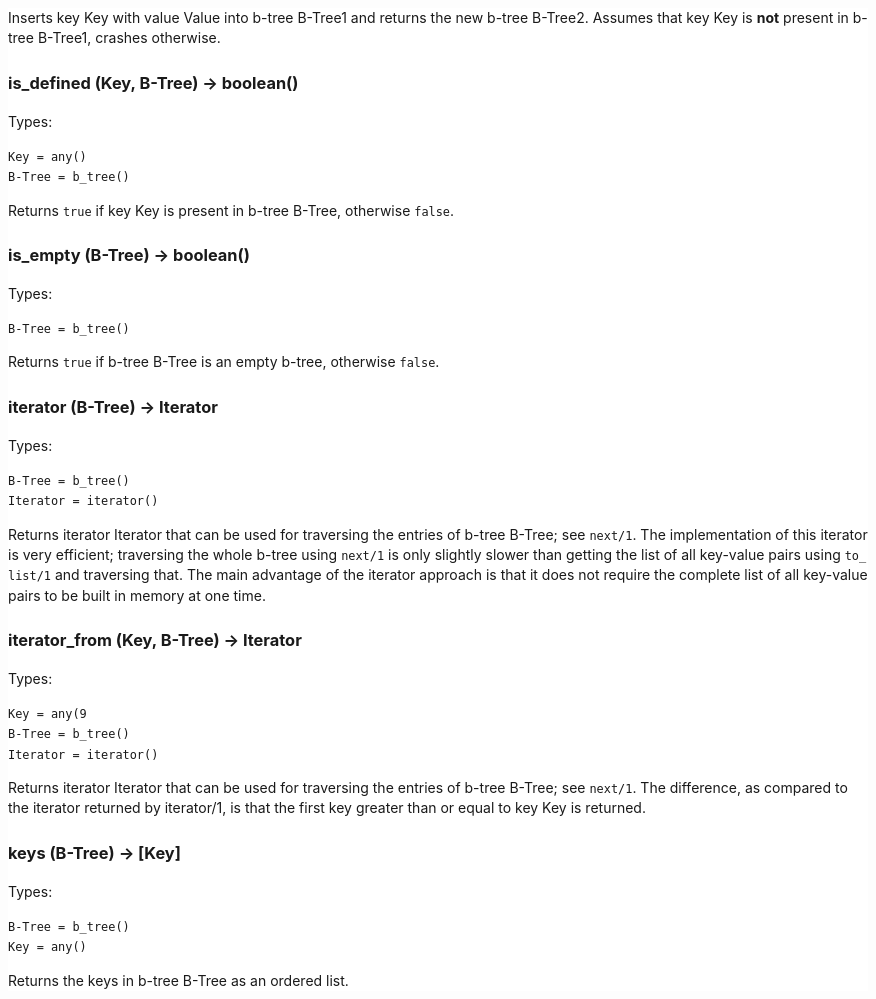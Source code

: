 Inserts key Key with value Value into b-tree  B-Tree1 and returns the new 
b-tree B-Tree2.  Assumes that key Key is **not** present in b-tree B-Tree1, 
crashes otherwise.

### is\_defined (Key, B-Tree) -> boolean() ###

Types:

    Key = any()
    B-Tree = b_tree()

Returns `true` if key Key is present in b-tree B-Tree, otherwise `false`.

### is\_empty (B-Tree) -> boolean() ###

Types:

    B-Tree = b_tree()
    
Returns `true` if b-tree B-Tree is an empty b-tree, otherwise `false`.

### iterator (B-Tree) -> Iterator ###

Types:

    B-Tree = b_tree()
    Iterator = iterator()
    
Returns iterator Iterator that can be used for traversing the entries 
of b-tree B-Tree; see `next/1`.  The implementation of this iterator is 
very efficient; traversing the whole b-tree using `next/1` is only slightly
slower than getting the list of all key-value pairs using `to_list/1` 
and traversing that.  The main advantage of the iterator approach is that 
it does not require the complete list of all key-value pairs to be built 
in memory at one time.

### iterator\_from (Key, B-Tree) -> Iterator ###

Types:

    Key = any(9
    B-Tree = b_tree()
    Iterator = iterator()
    
Returns iterator Iterator that can be used for traversing the entries 
of b-tree B-Tree; see `next/1`.  The difference, as compared to the 
iterator returned by iterator/1, is that the first key greater than 
or equal to key Key is returned.

### keys (B-Tree) -> [Key] ###

Types:

    B-Tree = b_tree()
    Key = any()
    
Returns the keys in b-tree B-Tree as an ordered list.


[EmacsVar]: <> "Local Variables:"
[EmacsVar]: <> "mode: indented-text"
[EmacsVar]: <> "indent-tabs-mode: nil"
[EmacsVar]: <> "sentence-end-double-space: t"
[EmacsVar]: <> "fill-column: 70"
[EmacsVar]: <> "coding: utf-8"
[EmacsVar]: <> "End:"
[VimVar]: <> " vim: set fileencoding=utf-8 expandtab shiftwidth=4 softtabstop=4: "